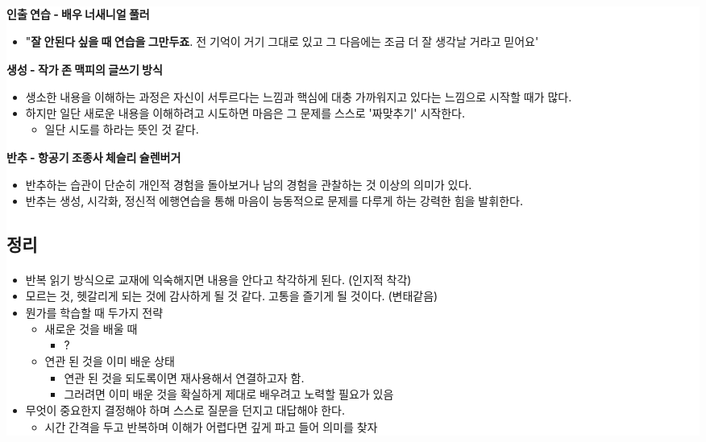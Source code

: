 **인출 연습 - 배우 너새니얼 풀러**

- "**잘 안된다 싶을 때 연습을 그만두죠**. 전 기억이 거기 그대로 있고 그 다음에는 조금 더 잘 생각날 거라고 믿어요'

**생성 - 작가 존 맥피의 글쓰기 방식**

- 생소한 내용을 이해하는 과정은 자신이 서투르다는 느낌과 핵심에 대충 가까워지고 있다는 느낌으로 시작할 때가 많다.
- 하지만 일단 새로운 내용을 이해하려고 시도하면 마음은 그 문제를 스스로 '짜맞추기' 시작한다.
  - 일단 시도를 하라는 뜻인 것 같다.

**반추 - 항공기 조종사 체슬리 슐렌버거**

- 반추하는 습관이 단순히 개인적 경험을 돌아보거나 남의 경험을 관찰하는 것 이상의 의미가 있다.
- 반추는 생성, 시각화, 정신적 에행연습을 통해 마음이 능동적으로  문제를 다루게 하는 강력한 힘을 발휘한다.

## 정리

- 반복 읽기 방식으로 교재에 익숙해지면 내용을 안다고 착각하게 된다. (인지적 착각)
- 모르는 것, 헷갈리게 되는 것에 감사하게 될 것 같다. 고통을 즐기게 될 것이다. (변태같음)
- 뭔가를 학습할 때 두가지 전략
  - 새로운 것을 배울 때
    - ?
  - 연관 된 것을 이미 배운 상태
    - 연관 된 것을 되도록이면 재사용해서 연결하고자 함.
    - 그러려면 이미 배운 것을 확실하게 제대로 배우려고 노력할 필요가 있음
- 무엇이 중요한지 결정해야 하며 스스로 질문을 던지고 대답해야 한다.
  - 시간 간격을 두고 반복하며 이해가 어렵다면 깊게 파고 들어 의미를 찾자